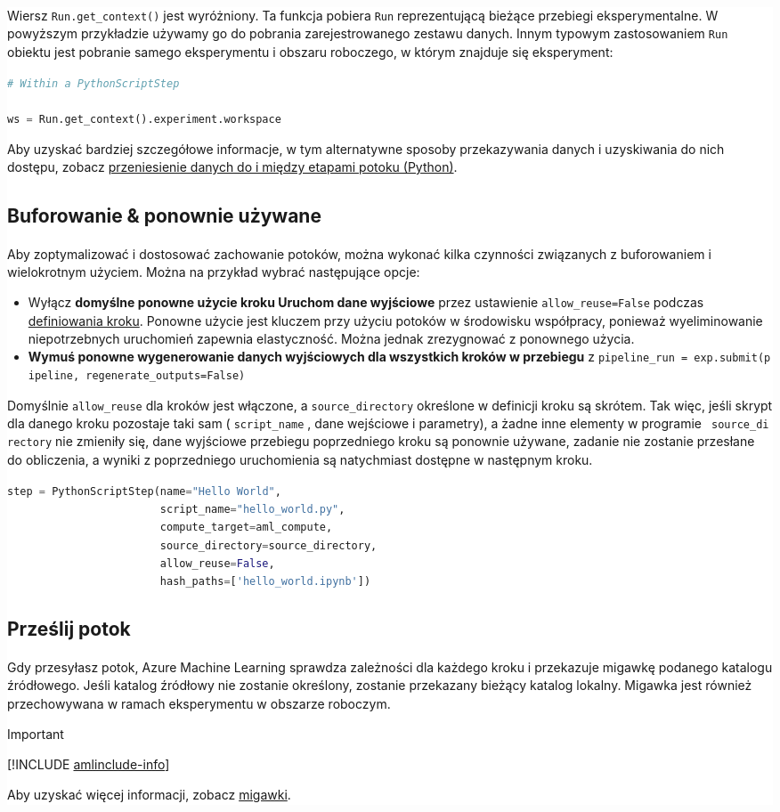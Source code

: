 Wiersz `Run.get_context()` jest wyróżniony. Ta funkcja pobiera `Run` reprezentującą bieżące przebiegi eksperymentalne. W powyższym przykładzie używamy go do pobrania zarejestrowanego zestawu danych. Innym typowym zastosowaniem `Run` obiektu jest pobranie samego eksperymentu i obszaru roboczego, w którym znajduje się eksperyment: 

```python
# Within a PythonScriptStep

ws = Run.get_context().experiment.workspace
```

Aby uzyskać bardziej szczegółowe informacje, w tym alternatywne sposoby przekazywania danych i uzyskiwania do nich dostępu, zobacz [przeniesienie danych do i między etapami potoku (Python)](how-to-move-data-in-out-of-pipelines.md).

## <a name="caching--reuse"></a>Buforowanie & ponownie używane  

Aby zoptymalizować i dostosować zachowanie potoków, można wykonać kilka czynności związanych z buforowaniem i wielokrotnym użyciem. Można na przykład wybrać następujące opcje:
+ Wyłącz **domyślne ponowne użycie kroku Uruchom dane wyjściowe** przez ustawienie `allow_reuse=False` podczas [definiowania kroku](/python/api/azureml-pipeline-steps/?preserve-view=true&view=azure-ml-py). Ponowne użycie jest kluczem przy użyciu potoków w środowisku współpracy, ponieważ wyeliminowanie niepotrzebnych uruchomień zapewnia elastyczność. Można jednak zrezygnować z ponownego użycia.
+ **Wymuś ponowne wygenerowanie danych wyjściowych dla wszystkich kroków w przebiegu** z `pipeline_run = exp.submit(pipeline, regenerate_outputs=False)`

Domyślnie `allow_reuse` dla kroków jest włączone, a `source_directory` określone w definicji kroku są skrótem. Tak więc, jeśli skrypt dla danego kroku pozostaje taki sam ( `script_name` , dane wejściowe i parametry), a żadne inne elementy w programie ` source_directory` nie zmieniły się, dane wyjściowe przebiegu poprzedniego kroku są ponownie używane, zadanie nie zostanie przesłane do obliczenia, a wyniki z poprzedniego uruchomienia są natychmiast dostępne w następnym kroku.

```python
step = PythonScriptStep(name="Hello World",
                        script_name="hello_world.py",
                        compute_target=aml_compute,
                        source_directory=source_directory,
                        allow_reuse=False,
                        hash_paths=['hello_world.ipynb'])
```

## <a name="submit-the-pipeline"></a>Prześlij potok

Gdy przesyłasz potok, Azure Machine Learning sprawdza zależności dla każdego kroku i przekazuje migawkę podanego katalogu źródłowego. Jeśli katalog źródłowy nie zostanie określony, zostanie przekazany bieżący katalog lokalny. Migawka jest również przechowywana w ramach eksperymentu w obszarze roboczym.

> [!IMPORTANT]
> [!INCLUDE [amlinclude-info](../../includes/machine-learning-amlignore-gitignore.md)]
>
> Aby uzyskać więcej informacji, zobacz [migawki](concept-azure-machine-learning-architecture.md#snapshots).
